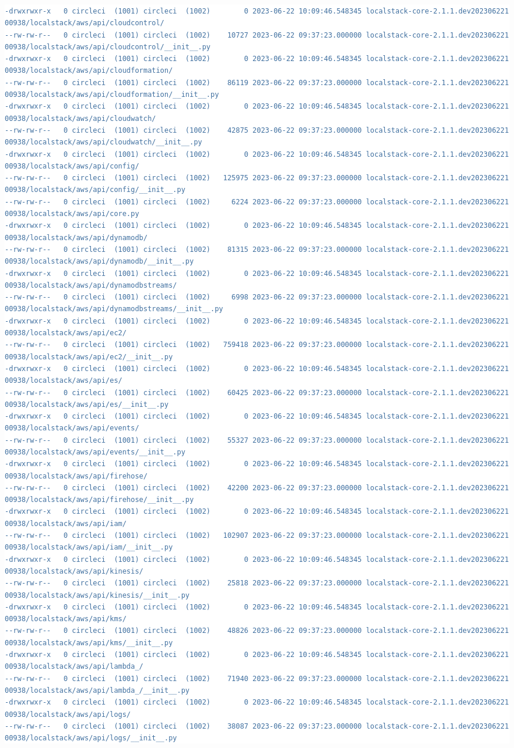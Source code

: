 ```diff
-drwxrwxr-x   0 circleci  (1001) circleci  (1002)        0 2023-06-22 10:09:46.548345 localstack-core-2.1.1.dev20230622100938/localstack/aws/api/cloudcontrol/
--rw-rw-r--   0 circleci  (1001) circleci  (1002)    10727 2023-06-22 09:37:23.000000 localstack-core-2.1.1.dev20230622100938/localstack/aws/api/cloudcontrol/__init__.py
-drwxrwxr-x   0 circleci  (1001) circleci  (1002)        0 2023-06-22 10:09:46.548345 localstack-core-2.1.1.dev20230622100938/localstack/aws/api/cloudformation/
--rw-rw-r--   0 circleci  (1001) circleci  (1002)    86119 2023-06-22 09:37:23.000000 localstack-core-2.1.1.dev20230622100938/localstack/aws/api/cloudformation/__init__.py
-drwxrwxr-x   0 circleci  (1001) circleci  (1002)        0 2023-06-22 10:09:46.548345 localstack-core-2.1.1.dev20230622100938/localstack/aws/api/cloudwatch/
--rw-rw-r--   0 circleci  (1001) circleci  (1002)    42875 2023-06-22 09:37:23.000000 localstack-core-2.1.1.dev20230622100938/localstack/aws/api/cloudwatch/__init__.py
-drwxrwxr-x   0 circleci  (1001) circleci  (1002)        0 2023-06-22 10:09:46.548345 localstack-core-2.1.1.dev20230622100938/localstack/aws/api/config/
--rw-rw-r--   0 circleci  (1001) circleci  (1002)   125975 2023-06-22 09:37:23.000000 localstack-core-2.1.1.dev20230622100938/localstack/aws/api/config/__init__.py
--rw-rw-r--   0 circleci  (1001) circleci  (1002)     6224 2023-06-22 09:37:23.000000 localstack-core-2.1.1.dev20230622100938/localstack/aws/api/core.py
-drwxrwxr-x   0 circleci  (1001) circleci  (1002)        0 2023-06-22 10:09:46.548345 localstack-core-2.1.1.dev20230622100938/localstack/aws/api/dynamodb/
--rw-rw-r--   0 circleci  (1001) circleci  (1002)    81315 2023-06-22 09:37:23.000000 localstack-core-2.1.1.dev20230622100938/localstack/aws/api/dynamodb/__init__.py
-drwxrwxr-x   0 circleci  (1001) circleci  (1002)        0 2023-06-22 10:09:46.548345 localstack-core-2.1.1.dev20230622100938/localstack/aws/api/dynamodbstreams/
--rw-rw-r--   0 circleci  (1001) circleci  (1002)     6998 2023-06-22 09:37:23.000000 localstack-core-2.1.1.dev20230622100938/localstack/aws/api/dynamodbstreams/__init__.py
-drwxrwxr-x   0 circleci  (1001) circleci  (1002)        0 2023-06-22 10:09:46.548345 localstack-core-2.1.1.dev20230622100938/localstack/aws/api/ec2/
--rw-rw-r--   0 circleci  (1001) circleci  (1002)   759418 2023-06-22 09:37:23.000000 localstack-core-2.1.1.dev20230622100938/localstack/aws/api/ec2/__init__.py
-drwxrwxr-x   0 circleci  (1001) circleci  (1002)        0 2023-06-22 10:09:46.548345 localstack-core-2.1.1.dev20230622100938/localstack/aws/api/es/
--rw-rw-r--   0 circleci  (1001) circleci  (1002)    60425 2023-06-22 09:37:23.000000 localstack-core-2.1.1.dev20230622100938/localstack/aws/api/es/__init__.py
-drwxrwxr-x   0 circleci  (1001) circleci  (1002)        0 2023-06-22 10:09:46.548345 localstack-core-2.1.1.dev20230622100938/localstack/aws/api/events/
--rw-rw-r--   0 circleci  (1001) circleci  (1002)    55327 2023-06-22 09:37:23.000000 localstack-core-2.1.1.dev20230622100938/localstack/aws/api/events/__init__.py
-drwxrwxr-x   0 circleci  (1001) circleci  (1002)        0 2023-06-22 10:09:46.548345 localstack-core-2.1.1.dev20230622100938/localstack/aws/api/firehose/
--rw-rw-r--   0 circleci  (1001) circleci  (1002)    42200 2023-06-22 09:37:23.000000 localstack-core-2.1.1.dev20230622100938/localstack/aws/api/firehose/__init__.py
-drwxrwxr-x   0 circleci  (1001) circleci  (1002)        0 2023-06-22 10:09:46.548345 localstack-core-2.1.1.dev20230622100938/localstack/aws/api/iam/
--rw-rw-r--   0 circleci  (1001) circleci  (1002)   102907 2023-06-22 09:37:23.000000 localstack-core-2.1.1.dev20230622100938/localstack/aws/api/iam/__init__.py
-drwxrwxr-x   0 circleci  (1001) circleci  (1002)        0 2023-06-22 10:09:46.548345 localstack-core-2.1.1.dev20230622100938/localstack/aws/api/kinesis/
--rw-rw-r--   0 circleci  (1001) circleci  (1002)    25818 2023-06-22 09:37:23.000000 localstack-core-2.1.1.dev20230622100938/localstack/aws/api/kinesis/__init__.py
-drwxrwxr-x   0 circleci  (1001) circleci  (1002)        0 2023-06-22 10:09:46.548345 localstack-core-2.1.1.dev20230622100938/localstack/aws/api/kms/
--rw-rw-r--   0 circleci  (1001) circleci  (1002)    48826 2023-06-22 09:37:23.000000 localstack-core-2.1.1.dev20230622100938/localstack/aws/api/kms/__init__.py
-drwxrwxr-x   0 circleci  (1001) circleci  (1002)        0 2023-06-22 10:09:46.548345 localstack-core-2.1.1.dev20230622100938/localstack/aws/api/lambda_/
--rw-rw-r--   0 circleci  (1001) circleci  (1002)    71940 2023-06-22 09:37:23.000000 localstack-core-2.1.1.dev20230622100938/localstack/aws/api/lambda_/__init__.py
-drwxrwxr-x   0 circleci  (1001) circleci  (1002)        0 2023-06-22 10:09:46.548345 localstack-core-2.1.1.dev20230622100938/localstack/aws/api/logs/
--rw-rw-r--   0 circleci  (1001) circleci  (1002)    38087 2023-06-22 09:37:23.000000 localstack-core-2.1.1.dev20230622100938/localstack/aws/api/logs/__init__.py
```